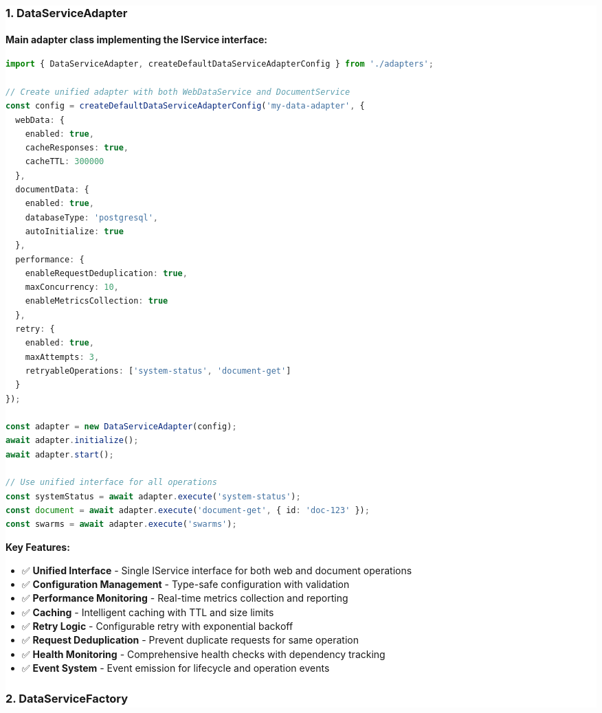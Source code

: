 ### 1. DataServiceAdapter

**Main adapter class implementing the IService interface:**

```typescript
import { DataServiceAdapter, createDefaultDataServiceAdapterConfig } from './adapters';

// Create unified adapter with both WebDataService and DocumentService
const config = createDefaultDataServiceAdapterConfig('my-data-adapter', {
  webData: {
    enabled: true,
    cacheResponses: true,
    cacheTTL: 300000
  },
  documentData: {
    enabled: true,
    databaseType: 'postgresql',
    autoInitialize: true
  },
  performance: {
    enableRequestDeduplication: true,
    maxConcurrency: 10,
    enableMetricsCollection: true
  },
  retry: {
    enabled: true,
    maxAttempts: 3,
    retryableOperations: ['system-status', 'document-get']
  }
});

const adapter = new DataServiceAdapter(config);
await adapter.initialize();
await adapter.start();

// Use unified interface for all operations
const systemStatus = await adapter.execute('system-status');
const document = await adapter.execute('document-get', { id: 'doc-123' });
const swarms = await adapter.execute('swarms');
```

**Key Features:**
- ✅ **Unified Interface** - Single IService interface for both web and document operations
- ✅ **Configuration Management** - Type-safe configuration with validation  
- ✅ **Performance Monitoring** - Real-time metrics collection and reporting
- ✅ **Caching** - Intelligent caching with TTL and size limits
- ✅ **Retry Logic** - Configurable retry with exponential backoff
- ✅ **Request Deduplication** - Prevent duplicate requests for same operation
- ✅ **Health Monitoring** - Comprehensive health checks with dependency tracking
- ✅ **Event System** - Event emission for lifecycle and operation events

### 2. DataServiceFactory
